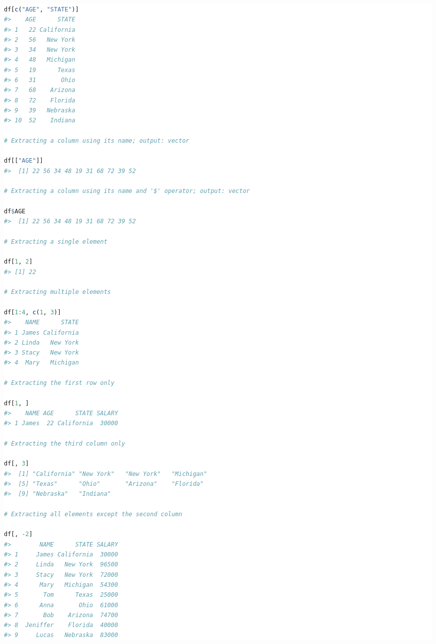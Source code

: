 ``` r
df[c("AGE", "STATE")]
#>    AGE      STATE
#> 1   22 California
#> 2   56   New York
#> 3   34   New York
#> 4   48   Michigan
#> 5   19      Texas
#> 6   31       Ohio
#> 7   68    Arizona
#> 8   72    Florida
#> 9   39   Nebraska
#> 10  52    Indiana

# Extracting a column using its name; output: vector

df[["AGE"]]
#>  [1] 22 56 34 48 19 31 68 72 39 52

# Extracting a column using its name and '$' operator; output: vector

df$AGE
#>  [1] 22 56 34 48 19 31 68 72 39 52

# Extracting a single element

df[1, 2]
#> [1] 22

# Extracting multiple elements

df[1:4, c(1, 3)]
#>    NAME      STATE
#> 1 James California
#> 2 Linda   New York
#> 3 Stacy   New York
#> 4  Mary   Michigan

# Extracting the first row only

df[1, ]
#>    NAME AGE      STATE SALARY
#> 1 James  22 California  30000

# Extracting the third column only

df[, 3]
#>  [1] "California" "New York"   "New York"   "Michigan"  
#>  [5] "Texas"      "Ohio"       "Arizona"    "Florida"   
#>  [9] "Nebraska"   "Indiana"

# Extracting all elements except the second column

df[, -2]
#>        NAME      STATE SALARY
#> 1     James California  30000
#> 2     Linda   New York  96500
#> 3     Stacy   New York  72000
#> 4      Mary   Michigan  54300
#> 5       Tom      Texas  25000
#> 6      Anna       Ohio  61000
#> 7       Bob    Arizona  74700
#> 8  Jeniffer    Florida  40000
#> 9     Lucas   Nebraska  83000
```